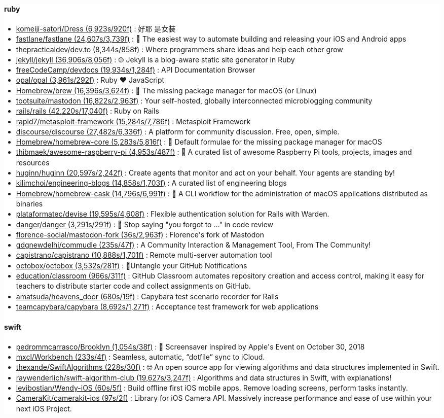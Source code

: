 #### ruby
* [komeiji-satori/Dress (6,923s/920f)](https://github.com/komeiji-satori/Dress) : 好耶 是女装
* [fastlane/fastlane (24,607s/3,739f)](https://github.com/fastlane/fastlane) : 🚀 The easiest way to automate building and releasing your iOS and Android apps
* [thepracticaldev/dev.to (8,344s/858f)](https://github.com/thepracticaldev/dev.to) : Where programmers share ideas and help each other grow
* [jekyll/jekyll (36,906s/8,056f)](https://github.com/jekyll/jekyll) : 🌐 Jekyll is a blog-aware static site generator in Ruby
* [freeCodeCamp/devdocs (19,934s/1,284f)](https://github.com/freeCodeCamp/devdocs) : API Documentation Browser
* [opal/opal (3,961s/292f)](https://github.com/opal/opal) : Ruby ♥︎ JavaScript
* [Homebrew/brew (16,396s/3,624f)](https://github.com/Homebrew/brew) : 🍺 The missing package manager for macOS (or Linux)
* [tootsuite/mastodon (16,822s/2,963f)](https://github.com/tootsuite/mastodon) : Your self-hosted, globally interconnected microblogging community
* [rails/rails (42,220s/17,040f)](https://github.com/rails/rails) : Ruby on Rails
* [rapid7/metasploit-framework (15,284s/7,786f)](https://github.com/rapid7/metasploit-framework) : Metasploit Framework
* [discourse/discourse (27,482s/6,336f)](https://github.com/discourse/discourse) : A platform for community discussion. Free, open, simple.
* [Homebrew/homebrew-core (5,283s/5,816f)](https://github.com/Homebrew/homebrew-core) : 🍻 Default formulae for the missing package manager for macOS
* [thibmaek/awesome-raspberry-pi (4,953s/487f)](https://github.com/thibmaek/awesome-raspberry-pi) : 📝 A curated list of awesome Raspberry Pi tools, projects, images and resources
* [huginn/huginn (20,597s/2,242f)](https://github.com/huginn/huginn) : Create agents that monitor and act on your behalf. Your agents are standing by!
* [kilimchoi/engineering-blogs (14,858s/1,703f)](https://github.com/kilimchoi/engineering-blogs) : A curated list of engineering blogs
* [Homebrew/homebrew-cask (14,796s/6,991f)](https://github.com/Homebrew/homebrew-cask) : 🍻 A CLI workflow for the administration of macOS applications distributed as binaries
* [plataformatec/devise (19,595s/4,608f)](https://github.com/plataformatec/devise) : Flexible authentication solution for Rails with Warden.
* [danger/danger (3,291s/291f)](https://github.com/danger/danger) : 🚫 Stop saying "you forgot to …" in code review
* [florence-social/mastodon-fork (36s/2,963f)](https://github.com/florence-social/mastodon-fork) : Florence's fork of Mastodon
* [gdgnewdelhi/commudle (235s/47f)](https://github.com/gdgnewdelhi/commudle) : A Community Interaction & Management Tool, From The Community!
* [capistrano/capistrano (10,888s/1,701f)](https://github.com/capistrano/capistrano) : Remote multi-server automation tool
* [octobox/octobox (3,532s/281f)](https://github.com/octobox/octobox) : 📮Untangle your GitHub Notifications
* [education/classroom (966s/311f)](https://github.com/education/classroom) : GitHub Classroom automates repository creation and access control, making it easy for teachers to distribute starter code and collect assignments on GitHub.
* [amatsuda/heavens_door (680s/19f)](https://github.com/amatsuda/heavens_door) : Capybara test scenario recorder for Rails
* [teamcapybara/capybara (8,692s/1,271f)](https://github.com/teamcapybara/capybara) : Acceptance test framework for web applications

#### swift
* [pedrommcarrasco/Brooklyn (1,054s/38f)](https://github.com/pedrommcarrasco/Brooklyn) : 🍎 Screensaver inspired by Apple's Event on October 30, 2018
* [mxcl/Workbench (233s/4f)](https://github.com/mxcl/Workbench) : Seamless, automatic, “dotfile” sync to iCloud.
* [thexande/SwiftAlgorithms (228s/30f)](https://github.com/thexande/SwiftAlgorithms) : 🤓 An open source app for viewing algorithms and data structures implemented in Swift.
* [raywenderlich/swift-algorithm-club (19,627s/3,247f)](https://github.com/raywenderlich/swift-algorithm-club) : Algorithms and data structures in Swift, with explanations!
* [levibostian/Wendy-iOS (60s/5f)](https://github.com/levibostian/Wendy-iOS) : Build offline first iOS mobile apps. Remove loading screens, perform tasks instantly.
* [CameraKit/camerakit-ios (97s/2f)](https://github.com/CameraKit/camerakit-ios) : Library for iOS Camera API. Massively increase performance and ease of use within your next iOS Project.